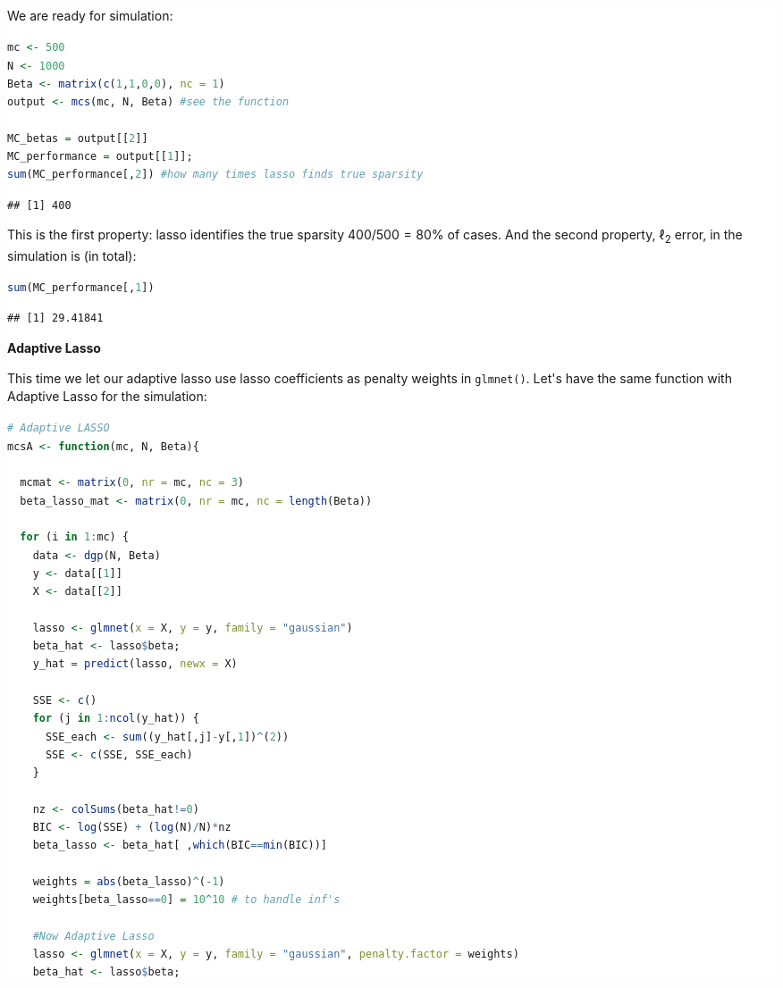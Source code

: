 ```r
```

We are ready for simulation:


```r
mc <- 500
N <- 1000
Beta <- matrix(c(1,1,0,0), nc = 1)
output <- mcs(mc, N, Beta) #see the function

MC_betas = output[[2]]
MC_performance = output[[1]];
sum(MC_performance[,2]) #how many times lasso finds true sparsity
```

```
## [1] 400
```

This is the first property: lasso identifies the true sparsity $400/500 = 80\%$ of cases. And the second property, $\ell_2$ error, in the simulation is (in total):  


```r
sum(MC_performance[,1])
```

```
## [1] 29.41841
```

**Adaptive Lasso**
  
This time we let our adaptive lasso use lasso coefficients as penalty weights in `glmnet()`.   Let's have the same function with Adaptive Lasso for the simulation:


```r
# Adaptive LASSO
mcsA <- function(mc, N, Beta){
  
  mcmat <- matrix(0, nr = mc, nc = 3)
  beta_lasso_mat <- matrix(0, nr = mc, nc = length(Beta))
  
  for (i in 1:mc) {
    data <- dgp(N, Beta)
    y <- data[[1]]
    X <- data[[2]]
    
    lasso <- glmnet(x = X, y = y, family = "gaussian")
    beta_hat <- lasso$beta;
    y_hat = predict(lasso, newx = X)
    
    SSE <- c()
    for (j in 1:ncol(y_hat)) {
      SSE_each <- sum((y_hat[,j]-y[,1])^(2))
      SSE <- c(SSE, SSE_each)
    }
    
    nz <- colSums(beta_hat!=0)
    BIC <- log(SSE) + (log(N)/N)*nz
    beta_lasso <- beta_hat[ ,which(BIC==min(BIC))]
    
    weights = abs(beta_lasso)^(-1)
    weights[beta_lasso==0] = 10^10 # to handle inf's
    
    #Now Adaptive Lasso
    lasso <- glmnet(x = X, y = y, family = "gaussian", penalty.factor = weights)
    beta_hat <- lasso$beta;
```
